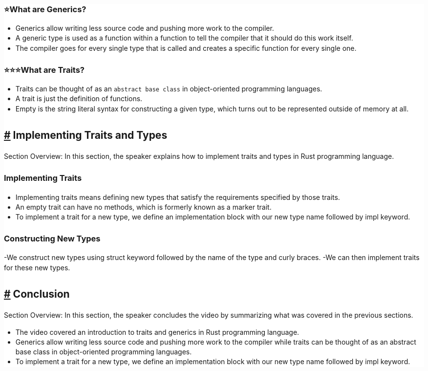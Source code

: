### ⭐️What are Generics?

- [](t=0:56:11s)Generics allow writing less source code and pushing more work to the compiler.
- [](t=0:56:23s)A generic type is used as a function within a function to tell the compiler that it should do this work
  itself.
- [](t=0:57:50s)The compiler goes for every single type that is called and creates a specific function for every single
  one.

### ⭐️⭐️⭐️What are Traits?

- [](t=0:58:15s)Traits can be thought of as an `abstract base class` in object-oriented programming languages.
- [](t=1:00:27s)A trait is just the definition of functions.
- [](t=1:00:45s)Empty is the string literal syntax for constructing a given type, which turns out to be represented
  outside of memory at all.

## [#](t=1:01:06s) Implementing Traits and Types

Section Overview: In this section, the speaker explains how to implement traits and types in Rust programming language.

### Implementing Traits

- [](t=1:00:08s)Implementing traits means defining new types that satisfy the requirements specified by those traits.
- [](t=1:00.22s)An empty trait can have no methods, which is formerly known as a marker trait.
- [](t=1.01.33s)To implement a trait for a new type, we define an implementation block with our new type name followed
  by impl keyword.

### Constructing New Types

-[](t=1.01.33s)We construct new types using struct keyword followed by the name of the type and curly braces.
-[](t=1.01.37s)We can then implement traits for these new types.

## [#](t=1:02:05s) Conclusion

Section Overview: In this section, the speaker concludes the video by summarizing what was covered in the previous
sections.

- [](t=1:02:05s)The video covered an introduction to traits and generics in Rust programming language.
- [](t=1:02:20s)Generics allow writing less source code and pushing more work to the compiler while traits can be
  thought of as an abstract base class in object-oriented programming languages.
- [](t=1:02:40s)To implement a trait for a new type, we define an implementation block with our new type name followed
  by impl keyword.
